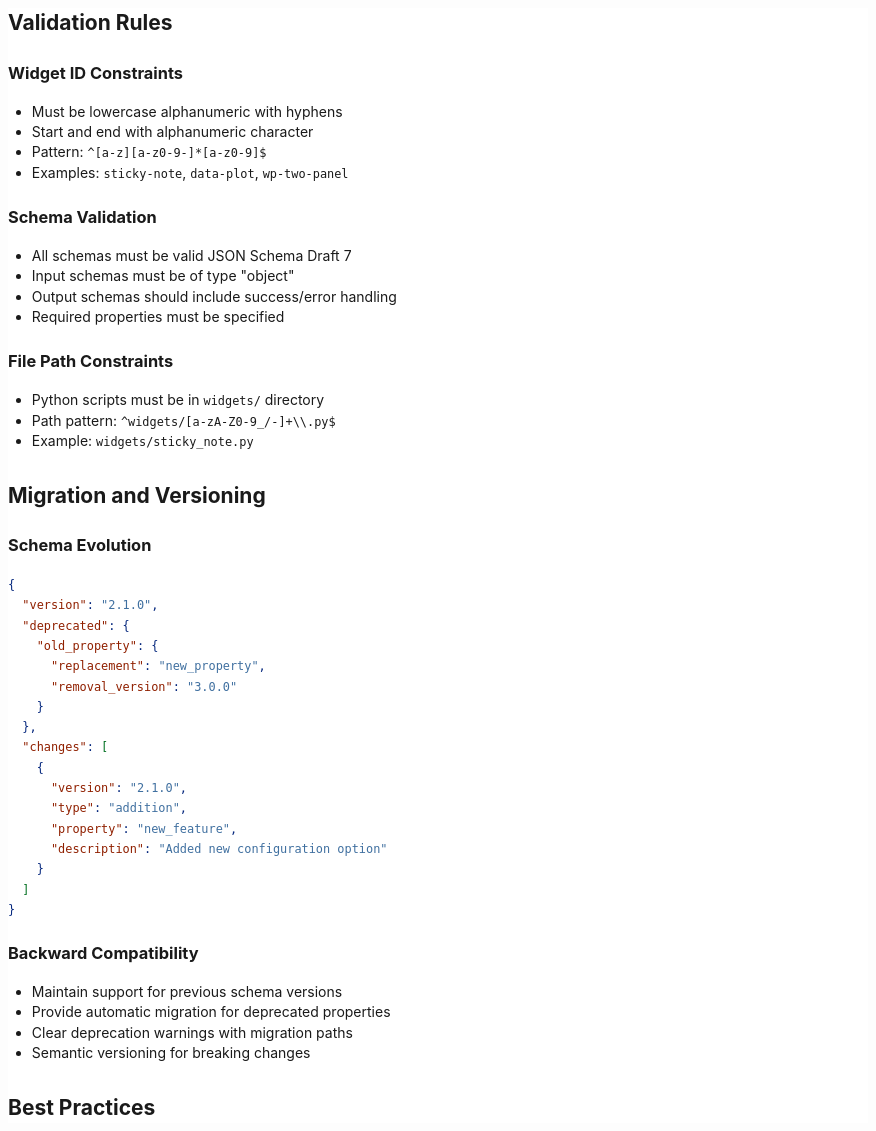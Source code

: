 ## Validation Rules

### Widget ID Constraints
- Must be lowercase alphanumeric with hyphens
- Start and end with alphanumeric character
- Pattern: `^[a-z][a-z0-9-]*[a-z0-9]$`
- Examples: `sticky-note`, `data-plot`, `wp-two-panel`

### Schema Validation
- All schemas must be valid JSON Schema Draft 7
- Input schemas must be of type "object" 
- Output schemas should include success/error handling
- Required properties must be specified

### File Path Constraints
- Python scripts must be in `widgets/` directory
- Path pattern: `^widgets/[a-zA-Z0-9_/-]+\\.py$`
- Example: `widgets/sticky_note.py`

## Migration and Versioning

### Schema Evolution
```json
{
  "version": "2.1.0",
  "deprecated": {
    "old_property": {
      "replacement": "new_property",
      "removal_version": "3.0.0"
    }
  },
  "changes": [
    {
      "version": "2.1.0",
      "type": "addition",
      "property": "new_feature",
      "description": "Added new configuration option"
    }
  ]
}
```

### Backward Compatibility
- Maintain support for previous schema versions
- Provide automatic migration for deprecated properties
- Clear deprecation warnings with migration paths
- Semantic versioning for breaking changes

## Best Practices
